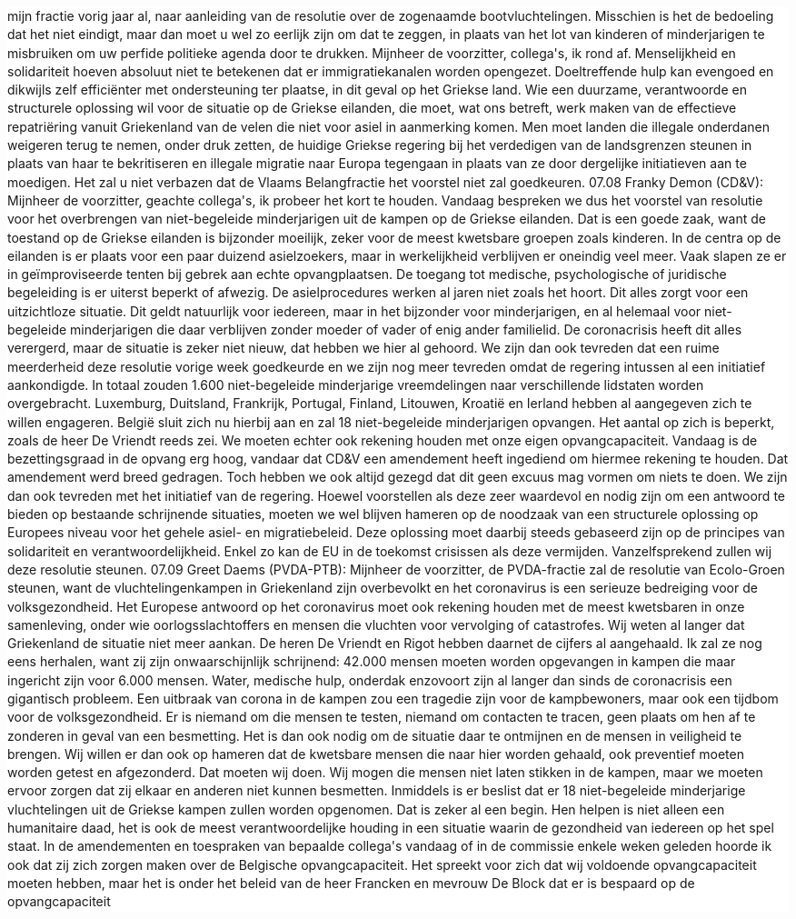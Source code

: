 mijn fractie vorig jaar al, naar aanleiding van de resolutie over de zogenaamde bootvluchtelingen. Misschien is het de bedoeling dat het niet eindigt, maar dan moet u wel zo eerlijk zijn om dat te zeggen, in plaats van het lot van kinderen of minderjarigen te misbruiken om uw perfide politieke agenda door te drukken. Mijnheer de voorzitter, collega's, ik rond af. Menselijkheid en solidariteit hoeven absoluut niet te betekenen dat er immigratiekanalen worden opengezet. Doeltreffende hulp kan evengoed en dikwijls zelf efficiënter met ondersteuning ter plaatse, in dit geval op het Griekse land. Wie een duurzame, verantwoorde en structurele oplossing wil voor de situatie op de Griekse eilanden, die moet, wat ons betreft, werk maken van de effectieve repatriëring vanuit Griekenland van de velen die niet voor asiel in aanmerking komen. Men moet landen die illegale onderdanen weigeren terug te nemen, onder druk zetten, de huidige Griekse regering bij het verdedigen van de landsgrenzen steunen in plaats van haar te bekritiseren en illegale migratie naar Europa tegengaan in plaats van ze door dergelijke initiatieven aan te moedigen. Het zal u niet verbazen dat de Vlaams Belangfractie het voorstel niet zal goedkeuren. 07.08 Franky Demon (CD&V): Mijnheer de voorzitter, geachte collega's, ik probeer het kort te houden. Vandaag bespreken we dus het voorstel van resolutie voor het overbrengen van niet-begeleide minderjarigen uit de kampen op de Griekse eilanden. Dat is een goede zaak, want de toestand op de Griekse eilanden is bijzonder moeilijk, zeker voor de meest kwetsbare groepen zoals kinderen. In de centra op de eilanden is er plaats voor een paar duizend asielzoekers, maar in werkelijkheid verblijven er oneindig veel meer. Vaak slapen ze er in geïmproviseerde tenten bij gebrek aan echte opvangplaatsen. De toegang tot medische, psychologische of juridische begeleiding is er uiterst beperkt of afwezig. De asielprocedures werken al jaren niet zoals het hoort. Dit alles zorgt voor een uitzichtloze situatie. Dit geldt natuurlijk voor iedereen, maar in het bijzonder voor minderjarigen, en al helemaal voor niet-begeleide minderjarigen die daar verblijven zonder moeder of vader of enig ander familielid. De coronacrisis heeft dit alles verergerd, maar de situatie is zeker niet nieuw, dat hebben we hier al gehoord. We zijn dan ook tevreden dat een ruime meerderheid deze resolutie vorige week goedkeurde en we zijn nog meer tevreden omdat de regering intussen al een initiatief aankondigde. In totaal zouden 1.600 niet-begeleide minderjarige vreemdelingen naar verschillende lidstaten worden overgebracht. Luxemburg, Duitsland, Frankrijk, Portugal, Finland, Litouwen, Kroatië en Ierland hebben al aangegeven zich te willen engageren. België sluit zich nu hierbij aan en zal 18 niet-begeleide minderjarigen opvangen. Het aantal op zich is beperkt, zoals de heer De Vriendt reeds zei. We moeten echter ook rekening houden met onze eigen opvangcapaciteit. Vandaag is de bezettingsgraad in de opvang erg hoog, vandaar dat CD&V een amendement heeft ingediend om hiermee rekening te houden. Dat amendement werd breed gedragen. Toch hebben we ook altijd gezegd dat dit geen excuus mag vormen om niets te doen. We zijn dan ook tevreden met het initiatief van de regering. Hoewel voorstellen als deze zeer waardevol en nodig zijn om een antwoord te bieden op bestaande schrijnende situaties, moeten we wel blijven hameren op de noodzaak van een structurele oplossing op Europees niveau voor het gehele asiel- en migratiebeleid. Deze oplossing moet daarbij steeds gebaseerd zijn op de principes van solidariteit en verantwoordelijkheid. Enkel zo kan de EU in de toekomst crisissen als deze vermijden. Vanzelfsprekend zullen wij deze resolutie steunen. 07.09 Greet Daems (PVDA-PTB): Mijnheer de voorzitter, de PVDA-fractie zal de resolutie van Ecolo-Groen steunen, want de vluchtelingenkampen in Griekenland zijn overbevolkt en het coronavirus is een serieuze bedreiging voor de volksgezondheid. Het Europese antwoord op het coronavirus moet ook rekening houden met de meest kwetsbaren in onze samenleving, onder wie oorlogsslachtoffers en mensen die vluchten voor vervolging of catastrofes. Wij weten al langer dat Griekenland de situatie niet meer aankan. De heren De Vriendt en Rigot hebben daarnet de cijfers al aangehaald. Ik zal ze nog eens herhalen, want zij zijn onwaarschijnlijk schrijnend: 42.000 mensen moeten worden opgevangen in kampen die maar ingericht zijn voor 6.000 mensen. Water, medische hulp, onderdak enzovoort zijn al langer dan sinds de coronacrisis een gigantisch probleem. Een uitbraak van corona in de kampen zou een tragedie zijn voor de kampbewoners, maar ook een tijdbom voor de volksgezondheid. Er is niemand om die mensen te testen, niemand om contacten te tracen, geen plaats om hen af te zonderen in geval van een besmetting. Het is dan ook nodig om de situatie daar te ontmijnen en de mensen in veiligheid te brengen. Wij willen er dan ook op hameren dat de kwetsbare mensen die naar hier worden gehaald, ook preventief moeten worden getest en afgezonderd. Dat moeten wij doen. Wij mogen die mensen niet laten stikken in de kampen, maar we moeten ervoor zorgen dat zij elkaar en anderen niet kunnen besmetten. Inmiddels is er beslist dat er 18 niet-begeleide minderjarige vluchtelingen uit de Griekse kampen zullen worden opgenomen. Dat is zeker al een begin. Hen helpen is niet alleen een humanitaire daad, het is ook de meest verantwoordelijke houding in een situatie waarin de gezondheid van iedereen op het spel staat. In de amendementen en toespraken van bepaalde collega's vandaag of in de commissie enkele weken geleden hoorde ik ook dat zij zich zorgen maken over de Belgische opvangcapaciteit. Het spreekt voor zich dat wij voldoende opvangcapaciteit moeten hebben, maar het is onder het beleid van de heer Francken en mevrouw De Block dat er is bespaard op de opvangcapaciteit